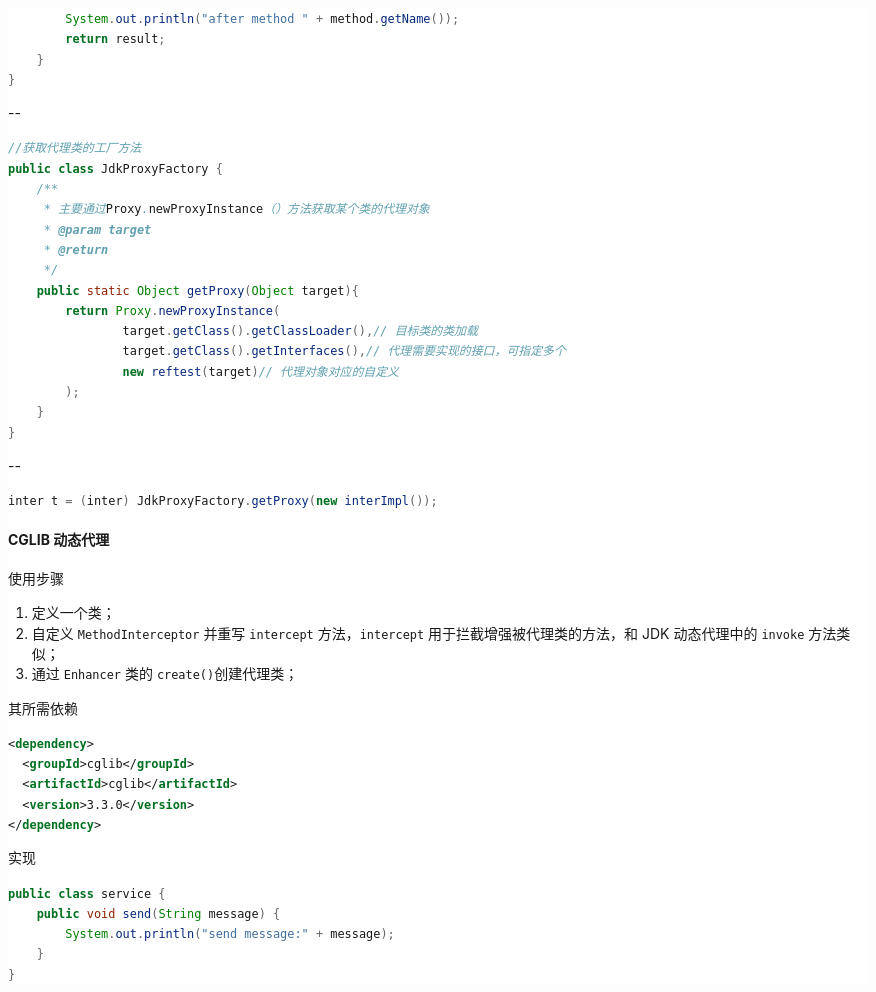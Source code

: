 ```java
        System.out.println("after method " + method.getName());
        return result;
    }
}
```

--

```java
//获取代理类的工厂方法
public class JdkProxyFactory {
    /**
     * 主要通过Proxy.newProxyInstance（）方法获取某个类的代理对象
     * @param target
     * @return
     */
    public static Object getProxy(Object target){
        return Proxy.newProxyInstance(
                target.getClass().getClassLoader(),// 目标类的类加载
                target.getClass().getInterfaces(),// 代理需要实现的接口，可指定多个
                new reftest(target)// 代理对象对应的自定义
        );
    }
}
```

--

```java
inter t = (inter) JdkProxyFactory.getProxy(new interImpl());
```



####  CGLIB 动态代理

使用步骤

1. 定义一个类；
2. 自定义 `MethodInterceptor` 并重写 `intercept` 方法，`intercept` 用于拦截增强被代理类的方法，和 JDK 动态代理中的 `invoke` 方法类似；
3. 通过 `Enhancer` 类的 `create()`创建代理类；

其所需依赖

```xml
<dependency>
  <groupId>cglib</groupId>
  <artifactId>cglib</artifactId>
  <version>3.3.0</version>
</dependency>
```

实现

```java
public class service {
    public void send(String message) {
        System.out.println("send message:" + message);
    }
}
```
